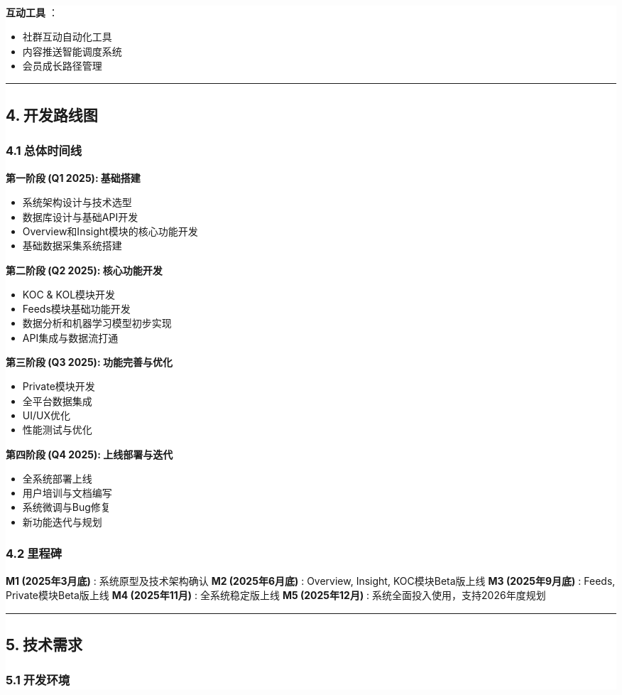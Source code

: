  **互动工具** ：

* 社群互动自动化工具
* 内容推送智能调度系统
* 会员成长路径管理

---

## 4. 开发路线图

### 4.1 总体时间线

**第一阶段 (Q1 2025): 基础搭建**

* 系统架构设计与技术选型
* 数据库设计与基础API开发
* Overview和Insight模块的核心功能开发
* 基础数据采集系统搭建

**第二阶段 (Q2 2025): 核心功能开发**

* KOC & KOL模块开发
* Feeds模块基础功能开发
* 数据分析和机器学习模型初步实现
* API集成与数据流打通

**第三阶段 (Q3 2025): 功能完善与优化**

* Private模块开发
* 全平台数据集成
* UI/UX优化
* 性能测试与优化

**第四阶段 (Q4 2025): 上线部署与迭代**

* 全系统部署上线
* 用户培训与文档编写
* 系统微调与Bug修复
* 新功能迭代与规划

### 4.2 里程碑

 **M1 (2025年3月底)** : 系统原型及技术架构确认
 **M2 (2025年6月底)** : Overview, Insight, KOC模块Beta版上线
 **M3 (2025年9月底)** : Feeds, Private模块Beta版上线
 **M4 (2025年11月)** : 全系统稳定版上线
 **M5 (2025年12月)** : 系统全面投入使用，支持2026年度规划

---

## 5. 技术需求

### 5.1 开发环境
